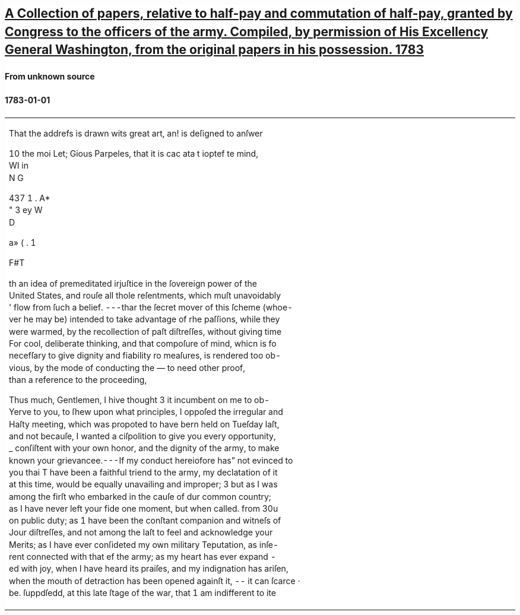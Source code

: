## [A Collection of papers, relative to half-pay and commutation of half-pay, granted by Congress to the officers of the army. Compiled, by permission of His Excellency General Washington, from the original papers in his possession.  1783](https://archive.org/details/bim_eighteenth-century_a-collection-of-papers-_1783_0/page/n24/mode/1up?view=theater)

#### From unknown source

#### 1783-01-01

<table style="width: 100%;"><tr><td style="width: 50%">

  
  
That the addrefs is drawn wits great art, an! is deſigned to anſwer  
  
10 the moi Let; Gious Parpeles, that it is cac ata t ioptef te mind,  
WI in  
N G  
  
437 1 . A*  
&quot; 3 ey W  
D  
  
a» ( . 1  
  
F#T  
  
th an idea of premeditated irjuſtice in the ſovereign power of the  
United States, and rouſe all thole reſentments, which muſt unavoidably  
&#x27; flow from ſuch a belief. ---thar the ſecret mover of this ſcheme (whoe-  
ver he may be) intended to take advantage of rhe paſſions, while they  
were warmed, by the recollection of paſt diſtreſſes, without giving time  
For cool, deliberate thinking, and that compoſure of mind, whicn is fo  
necefſary to give dignity and fiability ro meaſures, is rendered too ob-  
vious, by the mode of conducting the — to need other proof,  
than a reference to the proceeding,  
  
Thus much, Gentlemen, I hive thought 3 it incumbent on me to ob-  
Yerve to you, to ſhew upon what principles, I oppoſed the irregular and  
Haſty meeting, which was propoted to have bern held on Tueſday laſt,  
and not becauſe, I wanted a ciſpolition to give you every opportunity,  
_ conſiſtent with your own honor, and the dignity of the army, to make  
known your grievancee.---If my conduct hereiofore has” not evinced to  
you thai T have been a faithful triend to the army, my declatation of it  
at this time, would be equally unavailing and improper; 3 but as I was  
among the firſt who embarked in the cauſe of dur common country;  
as I have never left your fide one moment, but when called. from 30u  
on public duty; as 1 have been the conſtant companion and witneſs of  
Jour diſtreſſes, and not among the laſt to feel and acknowledge your  
Merits; as I have ever conſideted my own military Teputation, as inſe-  
rent connected with that ef the army; as my heart has ever expand -  
ed with joy, when I have heard its praiſes, and my indignation has ariſen,  
when the mouth of detraction has been opened againſt it, -- it can ſcarce ·  
be. ſuppdſedd, at this late ſtage of the war, that 1 am indifferent to ite  
  
